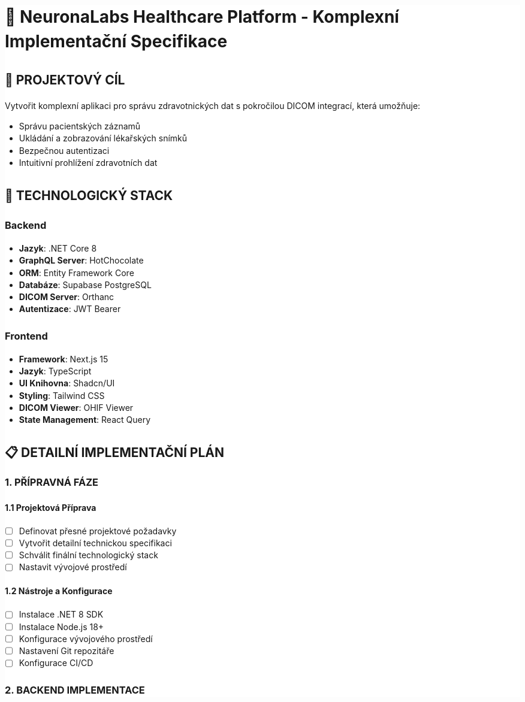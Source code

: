 # 🏥 NeuronaLabs Healthcare Platform - Komplexní Implementační Specifikace

## 🎯 PROJEKTOVÝ CÍL
Vytvořit komplexní aplikaci pro správu zdravotnických dat s pokročilou DICOM integrací, která umožňuje:
- Správu pacientských záznamů
- Ukládání a zobrazování lékařských snímků
- Bezpečnou autentizaci
- Intuitivní prohlížení zdravotních dat

## 🔧 TECHNOLOGICKÝ STACK

### Backend
- **Jazyk**: .NET Core 8
- **GraphQL Server**: HotChocolate
- **ORM**: Entity Framework Core
- **Databáze**: Supabase PostgreSQL
- **DICOM Server**: Orthanc
- **Autentizace**: JWT Bearer

### Frontend
- **Framework**: Next.js 15
- **Jazyk**: TypeScript
- **UI Knihovna**: Shadcn/UI
- **Styling**: Tailwind CSS
- **DICOM Viewer**: OHIF Viewer
- **State Management**: React Query

## 📋 DETAILNÍ IMPLEMENTAČNÍ PLÁN

### 1. PŘÍPRAVNÁ FÁZE
#### 1.1 Projektová Příprava
- [ ] Definovat přesné projektové požadavky
- [ ] Vytvořit detailní technickou specifikaci
- [ ] Schválit finální technologický stack
- [ ] Nastavit vývojové prostředí

#### 1.2 Nástroje a Konfigurace
- [ ] Instalace .NET 8 SDK
- [ ] Instalace Node.js 18+
- [ ] Konfigurace vývojového prostředí
- [ ] Nastavení Git repozitáře
- [ ] Konfigurace CI/CD

### 2. BACKEND IMPLEMENTACE
